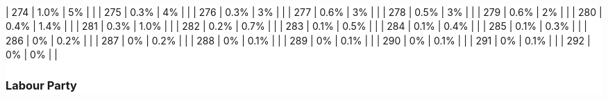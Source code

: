 | 274 | 1.0% | 5% |  |
| 275 | 0.3% | 4% |  |
| 276 | 0.3% | 3% |  |
| 277 | 0.6% | 3% |  |
| 278 | 0.5% | 3% |  |
| 279 | 0.6% | 2% |  |
| 280 | 0.4% | 1.4% |  |
| 281 | 0.3% | 1.0% |  |
| 282 | 0.2% | 0.7% |  |
| 283 | 0.1% | 0.5% |  |
| 284 | 0.1% | 0.4% |  |
| 285 | 0.1% | 0.3% |  |
| 286 | 0% | 0.2% |  |
| 287 | 0% | 0.2% |  |
| 288 | 0% | 0.1% |  |
| 289 | 0% | 0.1% |  |
| 290 | 0% | 0.1% |  |
| 291 | 0% | 0.1% |  |
| 292 | 0% | 0% |  |

### Labour Party
